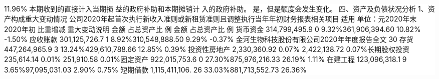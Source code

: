11.96%
本期收到的直接计入当期损
益的政府补助和本期摊销计
入的政府补助。
是，但是额度会发生变化。
四、资产及负债状况分析
1、资产构成重大变动情况
公司2020年起首次执行新收入准则或新租赁准则且调整执行当年年初财务报表相关项目
适用
单位：元2020年末
2020年初
比重增减
重大变动说明
金额
占总资产比
例
金额
占总资产比
例
货币资金
314,799,495.9
0
9.32%361,906,394.60
10.82%
-1.50%
应收账款
301,125,726.7
1
8.92%310,548,888.50
9.29%
-0.37%
金河生物科技股份有限公司2020年年度报告全文
30
存货
447,264,965.9
3
13.24%429,610,788.66
12.85%
0.39%
投资性房地产
2,330,360.92
0.07%
2,422,138.72
0.07%长期股权投资
235,614.14
0.01%
251,910.58
0.01%固定资产
922,015,753.6
0
27.30%875,976,216.33
26.19%
1.11%
在建工程
123,096,318.1
9
3.65%97,095,031.03
2.90%
0.75%
短期借款
1,115,411,106.
26
33.03%881,713,552.73
26.36%